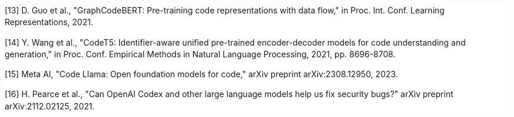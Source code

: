 [13] D. Guo et al., "GraphCodeBERT: Pre-training code representations with data flow," in Proc. Int. Conf. Learning Representations, 2021.

[14] Y. Wang et al., "CodeT5: Identifier-aware unified pre-trained encoder-decoder models for code understanding and generation," in Proc. Conf. Empirical Methods in Natural Language Processing, 2021, pp. 8696-8708.

[15] Meta AI, "Code Llama: Open foundation models for code," arXiv preprint arXiv:2308.12950, 2023.

[16] H. Pearce et al., "Can OpenAI Codex and other large language models help us fix security bugs?" arXiv preprint arXiv:2112.02125, 2021.